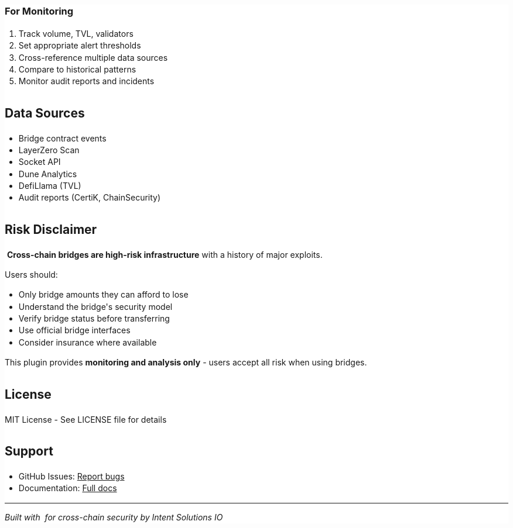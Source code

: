 ### For Monitoring
1. Track volume, TVL, validators
2. Set appropriate alert thresholds
3. Cross-reference multiple data sources
4. Compare to historical patterns
5. Monitor audit reports and incidents

## Data Sources

- Bridge contract events
- LayerZero Scan
- Socket API
- Dune Analytics
- DefiLlama (TVL)
- Audit reports (CertiK, ChainSecurity)

## Risk Disclaimer

️ **Cross-chain bridges are high-risk infrastructure** with a history of major exploits.

Users should:
- Only bridge amounts they can afford to lose
- Understand the bridge's security model
- Verify bridge status before transferring
- Use official bridge interfaces
- Consider insurance where available

This plugin provides **monitoring and analysis only** - users accept all risk when using bridges.

## License

MIT License - See LICENSE file for details

## Support

- GitHub Issues: [Report bugs](https://github.com/jeremylongshore/claude-code-plugins/issues)
- Documentation: [Full docs](https://docs.claude-code-plugins.com)

---

*Built with ️ for cross-chain security by Intent Solutions IO*
